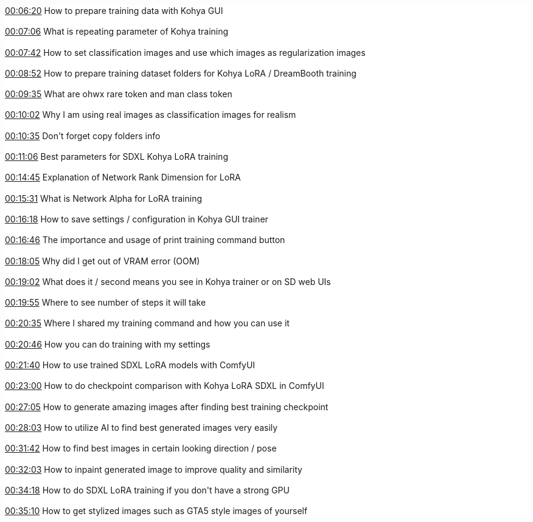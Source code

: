 [00:06:20](https://youtu.be/AY6DMBCIZ3A?t=380) How to prepare training data with Kohya GUI

[00:07:06](https://youtu.be/AY6DMBCIZ3A?t=426) What is repeating parameter of Kohya training

[00:07:42](https://youtu.be/AY6DMBCIZ3A?t=462) How to set classification images and use which images as regularization images

[00:08:52](https://youtu.be/AY6DMBCIZ3A?t=532) How to prepare training dataset folders for Kohya LoRA / DreamBooth training

[00:09:35](https://youtu.be/AY6DMBCIZ3A?t=575) What are ohwx rare token and man class token

[00:10:02](https://youtu.be/AY6DMBCIZ3A?t=602) Why I am using real images as classification images for realism

[00:10:35](https://youtu.be/AY6DMBCIZ3A?t=635) Don't forget copy folders info

[00:11:06](https://youtu.be/AY6DMBCIZ3A?t=666) Best parameters for SDXL Kohya LoRA training

[00:14:45](https://youtu.be/AY6DMBCIZ3A?t=885) Explanation of Network Rank Dimension for LoRA

[00:15:31](https://youtu.be/AY6DMBCIZ3A?t=931) What is Network Alpha for LoRA training

[00:16:18](https://youtu.be/AY6DMBCIZ3A?t=978) How to save settings / configuration in Kohya GUI trainer

[00:16:46](https://youtu.be/AY6DMBCIZ3A?t=1006) The importance and usage of print training command button

[00:18:05](https://youtu.be/AY6DMBCIZ3A?t=1085) Why did I get out of VRAM error (OOM)

[00:19:02](https://youtu.be/AY6DMBCIZ3A?t=1142) What does it / second  means you see in Kohya trainer or on SD web UIs

[00:19:55](https://youtu.be/AY6DMBCIZ3A?t=1195) Where to see number of steps it will take

[00:20:35](https://youtu.be/AY6DMBCIZ3A?t=1235) Where I shared my training command and how you can use it

[00:20:46](https://youtu.be/AY6DMBCIZ3A?t=1246) How you can do training with my settings

[00:21:40](https://youtu.be/AY6DMBCIZ3A?t=1300) How to use trained SDXL LoRA models with ComfyUI

[00:23:00](https://youtu.be/AY6DMBCIZ3A?t=1380) How to do checkpoint comparison with Kohya LoRA SDXL in ComfyUI

[00:27:05](https://youtu.be/AY6DMBCIZ3A?t=1625) How to generate amazing images after finding best training checkpoint

[00:28:03](https://youtu.be/AY6DMBCIZ3A?t=1683) How to utilize AI to find best generated images very easily

[00:31:42](https://youtu.be/AY6DMBCIZ3A?t=1902) How to find best images in certain looking direction / pose

[00:32:03](https://youtu.be/AY6DMBCIZ3A?t=1923) How to inpaint generated image to improve quality and similarity

[00:34:18](https://youtu.be/AY6DMBCIZ3A?t=2058) How to do SDXL LoRA training if you don't have a strong GPU

[00:35:10](https://youtu.be/AY6DMBCIZ3A?t=2110) How to get stylized images such as GTA5 style images of yourself
